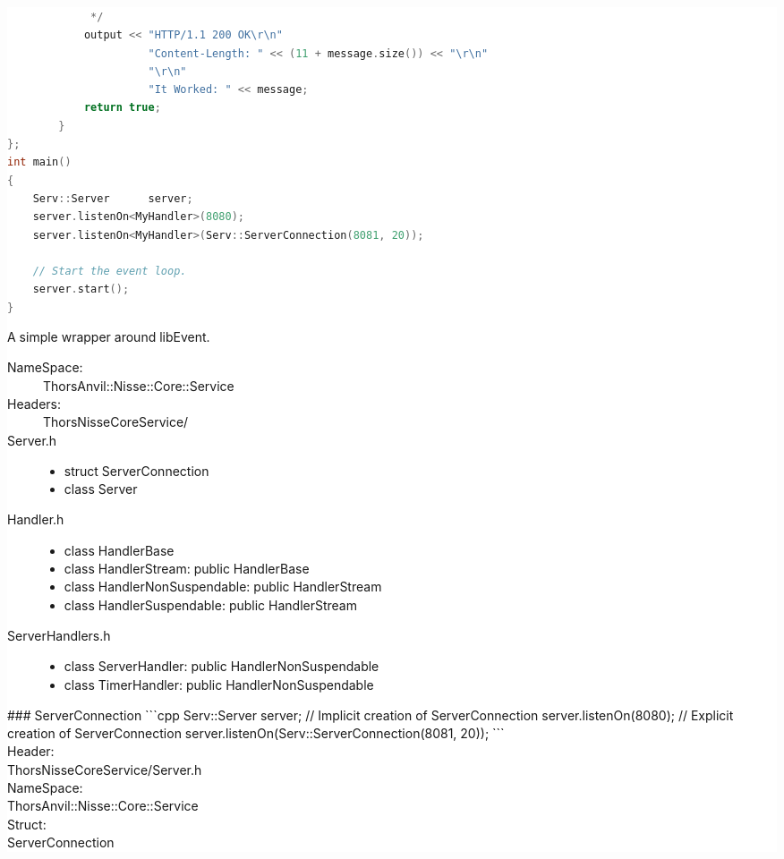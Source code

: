 ```cpp
             */
            output << "HTTP/1.1 200 OK\r\n"
                      "Content-Length: " << (11 + message.size()) << "\r\n"
                      "\r\n"
                      "It Worked: " << message;
            return true;
        }
};
int main()
{
    Serv::Server      server;
    server.listenOn<MyHandler>(8080);
    server.listenOn<MyHandler>(Serv::ServerConnection(8081, 20));

    // Start the event loop.
    server.start();
}
```
A simple wrapper around libEvent.
<dl>
<dt>NameSpace:</dt><dd>ThorsAnvil::Nisse::Core::Service</dd>
<dt>Headers:</dt><dd>ThorsNisseCoreService/</dd>
<dt>Server.h</dt><dd>

* struct ServerConnection
* class Server

</dd>
<dt>Handler.h</dt><dd>

* class HandlerBase
* class HandlerStream: public HandlerBase
* class HandlerNonSuspendable: public HandlerStream
* class HandlerSuspendable: public HandlerStream

</dd>
<dt>ServerHandlers.h</dt><dd>

* class ServerHandler: public HandlerNonSuspendable
* class TimerHandler: public HandlerNonSuspendable

</dd>
</dl>
### ServerConnection
```cpp
    Serv::Server      server;
    // Implicit creation of ServerConnection
    server.listenOn<MyHandler>(8080);
    // Explicit creation of ServerConnection
    server.listenOn<MyHandler>(Serv::ServerConnection(8081, 20));
```
<div class="classTable allowFloat">
    <div class="classLayout">
        <div class="classBlock">
            <div class="classRow"><div class="classItem">Header:   </div><div class="classValue">ThorsNisseCoreService/Server.h</div></div>
            <div class="classRow"><div class="classItem">NameSpace:</div><div class="classValue">ThorsAnvil::Nisse::Core::Service</div></div>
            <div class="classRow"><div class="classItem">Struct:   </div><div class="classValue">ServerConnection</div></div>
        </div>
        <div class="classBlock">
            <div class="classRow"><div class="classDesc">
            </div></div>
        </div>